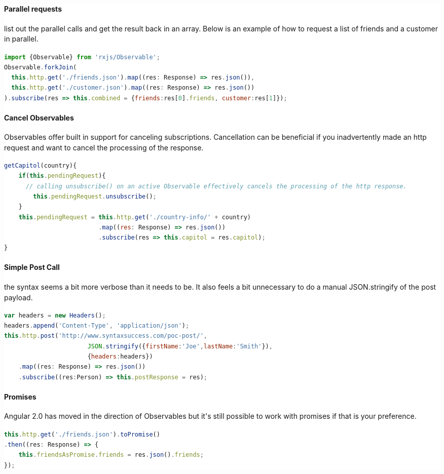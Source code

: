 #### Parallel requests

list out the parallel calls and get the result back in an array. Below is an example of how to request a list of friends and a customer in parallel.

```js
import {Observable} from 'rxjs/Observable';
Observable.forkJoin(
  this.http.get('./friends.json').map((res: Response) => res.json()),
  this.http.get('./customer.json').map((res: Response) => res.json())
).subscribe(res => this.combined = {friends:res[0].friends, customer:res[1]});
```

#### Cancel Observables

Observables offer built in support for canceling subscriptions. Cancellation can be beneficial if you inadvertently made an http request and want to cancel the processing of the response.

```js
getCapitol(country){
    if(this.pendingRequest){
      // calling unsubscribe() on an active Observable effectively cancels the processing of the http response.
        this.pendingRequest.unsubscribe();
    }
    this.pendingRequest = this.http.get('./country-info/' + country)
                          .map((res: Response) => res.json())
                          .subscribe(res => this.capitol = res.capitol);
}
```

#### Simple Post Call

the syntax seems a bit more verbose than it needs to be. It also feels a bit unnecessary to do a manual JSON.stringify of the post payload.

```js
var headers = new Headers();
headers.append('Content-Type', 'application/json');
this.http.post('http://www.syntaxsuccess.com/poc-post/',
                       JSON.stringify({firstName:'Joe',lastName:'Smith'}),
                       {headers:headers})
    .map((res: Response) => res.json())
    .subscribe((res:Person) => this.postResponse = res);
```

#### Promises

Angular 2.0 has moved in the direction of Observables but it's still possible to work with promises if that is your preference.

```js
this.http.get('./friends.json').toPromise()
.then((res: Response) => {
    this.friendsAsPromise.friends = res.json().friends;
});
```
